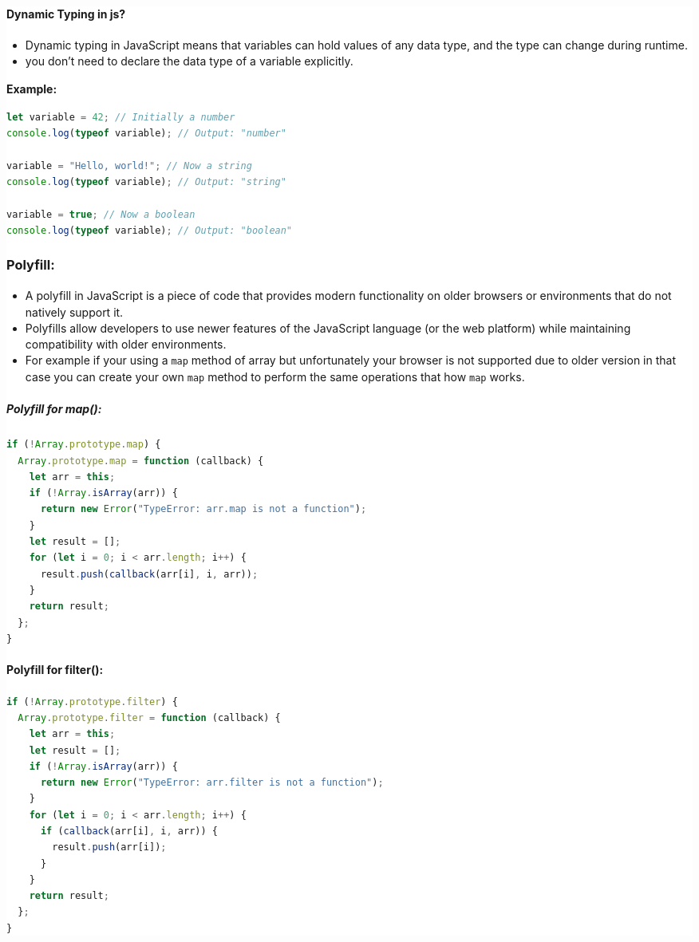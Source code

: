 #### Dynamic Typing in js?

- Dynamic typing in JavaScript means that variables can hold values of any data type, and the type can change during runtime.
- you don’t need to declare the data type of a variable explicitly.

**Example:**

```javascript []
let variable = 42; // Initially a number
console.log(typeof variable); // Output: "number"

variable = "Hello, world!"; // Now a string
console.log(typeof variable); // Output: "string"

variable = true; // Now a boolean
console.log(typeof variable); // Output: "boolean"
```

### Polyfill:

- A polyfill in JavaScript is a piece of code that provides modern functionality on older browsers or environments that do not natively support it.
- Polyfills allow developers to use newer features of the JavaScript language (or the web platform) while maintaining compatibility with older environments.
- For example if your using a `map` method of array but unfortunately your browser is not supported due to older version in that case you can create your own `map` method to perform the same operations that how `map` works.

##### Polyfill for map():

```javascript []
if (!Array.prototype.map) {
  Array.prototype.map = function (callback) {
    let arr = this;
    if (!Array.isArray(arr)) {
      return new Error("TypeError: arr.map is not a function");
    }
    let result = [];
    for (let i = 0; i < arr.length; i++) {
      result.push(callback(arr[i], i, arr));
    }
    return result;
  };
}
```

#### Polyfill for filter():

```javascript []
if (!Array.prototype.filter) {
  Array.prototype.filter = function (callback) {
    let arr = this;
    let result = [];
    if (!Array.isArray(arr)) {
      return new Error("TypeError: arr.filter is not a function");
    }
    for (let i = 0; i < arr.length; i++) {
      if (callback(arr[i], i, arr)) {
        result.push(arr[i]);
      }
    }
    return result;
  };
}
```
